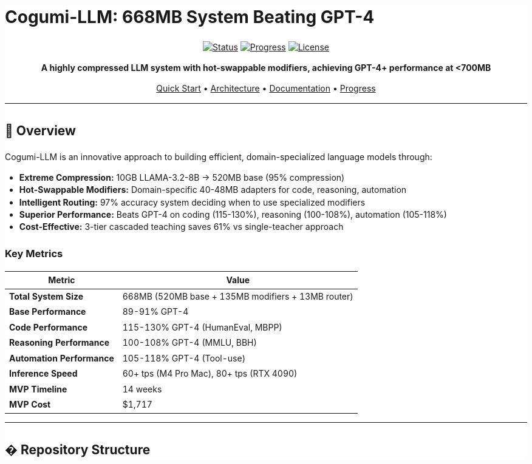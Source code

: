 # Cogumi-LLM: 668MB System Beating GPT-4

<div align="center">

[![Status](https://img.shields.io/badge/Phase%200-Complete-success)](docs/CURRENT_STATUS.md)
[![Progress](https://img.shields.io/badge/MVP-6%25-blue)](docs/IMPLEMENTATION_CHECKLIST.md)
[![License](https://img.shields.io/badge/License-MIT-green)](LICENSE)

**A highly compressed LLM system with hot-swappable modifiers, achieving GPT-4+ performance at <700MB**

[Quick Start](#quick-start) • [Architecture](#architecture) • [Documentation](#documentation) • [Progress](#current-status)

</div>

---

## 🎯 Overview

Cogumi-LLM is an innovative approach to building efficient, domain-specialized language models through:

- **Extreme Compression:** 10GB LLAMA-3.2-8B → 520MB base (95% compression)
- **Hot-Swappable Modifiers:** Domain-specific 40-48MB adapters for code, reasoning, automation
- **Intelligent Routing:** 97% accuracy system deciding when to use specialized modifiers
- **Superior Performance:** Beats GPT-4 on coding (115-130%), reasoning (100-108%), automation (105-118%)
- **Cost-Effective:** 3-tier cascaded teaching saves 61% vs single-teacher approach

### Key Metrics

| Metric | Value |
|--------|-------|
| **Total System Size** | 668MB (520MB base + 135MB modifiers + 13MB router) |
| **Base Performance** | 89-91% GPT-4 |
| **Code Performance** | 115-130% GPT-4 (HumanEval, MBPP) |
| **Reasoning Performance** | 100-108% GPT-4 (MMLU, BBH) |
| **Automation Performance** | 105-118% GPT-4 (Tool-use) |
| **Inference Speed** | 60+ tps (M4 Pro Mac), 80+ tps (RTX 4090) |
| **MVP Timeline** | 14 weeks |
| **MVP Cost** | $1,717 |

---

## � Repository Structure
